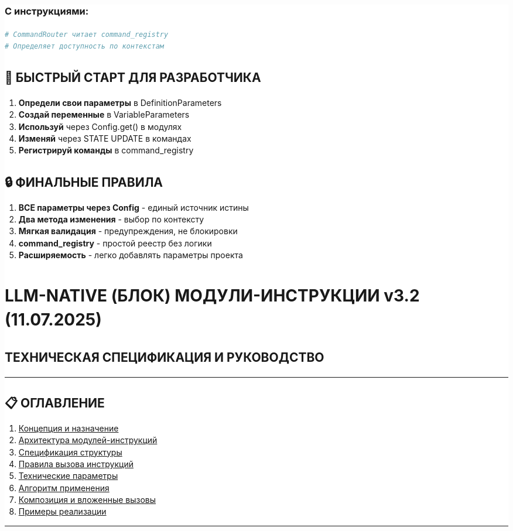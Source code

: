 ### С инструкциями:

```yaml
# CommandRouter читает command_registry
# Определяет доступность по контекстам
```

## 🚀 БЫСТРЫЙ СТАРТ ДЛЯ РАЗРАБОТЧИКА

1. **Определи свои параметры** в DefinitionParameters
2. **Создай переменные** в VariableParameters
3. **Используй** через Config.get() в модулях
4. **Изменяй** через STATE UPDATE в командах
5. **Регистрируй команды** в command_registry

## 🔒 ФИНАЛЬНЫЕ ПРАВИЛА

1. **ВСЕ параметры через Config** - единый источник истины
2. **Два метода изменения** - выбор по контексту
3. **Мягкая валидация** - предупреждения, не блокировки
4. **command_registry** - простой реестр без логики
5. **Расширяемость** - легко добавлять параметры проекта
# LLM-NATIVE (БЛОК) МОДУЛИ-ИНСТРУКЦИИ v3.2 (11.07.2025)

## ТЕХНИЧЕСКАЯ СПЕЦИФИКАЦИЯ И РУКОВОДСТВО

---

## 📋 ОГЛАВЛЕНИЕ

1. [Концепция и назначение](https://claude.ai/chat/ac864203-6a96-4c96-b56d-4cd9b0a6d1db#%D0%BA%D0%BE%D0%BD%D1%86%D0%B5%D0%BF%D1%86%D0%B8%D1%8F-%D0%B8-%D0%BD%D0%B0%D0%B7%D0%BD%D0%B0%D1%87%D0%B5%D0%BD%D0%B8%D0%B5)
2. [Архитектура модулей-инструкций](https://claude.ai/chat/ac864203-6a96-4c96-b56d-4cd9b0a6d1db#%D0%B0%D1%80%D1%85%D0%B8%D1%82%D0%B5%D0%BA%D1%82%D1%83%D1%80%D0%B0-%D0%BC%D0%BE%D0%B4%D1%83%D0%BB%D0%B5%D0%B9-%D0%B8%D0%BD%D1%81%D1%82%D1%80%D1%83%D0%BA%D1%86%D0%B8%D0%B9)
3. [Спецификация структуры](https://claude.ai/chat/ac864203-6a96-4c96-b56d-4cd9b0a6d1db#%D1%81%D0%BF%D0%B5%D1%86%D0%B8%D1%84%D0%B8%D0%BA%D0%B0%D1%86%D0%B8%D1%8F-%D1%81%D1%82%D1%80%D1%83%D0%BA%D1%82%D1%83%D1%80%D1%8B)
4. [Правила вызова инструкций](https://claude.ai/chat/ac864203-6a96-4c96-b56d-4cd9b0a6d1db#%D0%BF%D1%80%D0%B0%D0%B2%D0%B8%D0%BB%D0%B0-%D0%B2%D1%8B%D0%B7%D0%BE%D0%B2%D0%B0-%D0%B8%D0%BD%D1%81%D1%82%D1%80%D1%83%D0%BA%D1%86%D0%B8%D0%B9)
5. [Технические параметры](https://claude.ai/chat/ac864203-6a96-4c96-b56d-4cd9b0a6d1db#%D1%82%D0%B5%D1%85%D0%BD%D0%B8%D1%87%D0%B5%D1%81%D0%BA%D0%B8%D0%B5-%D0%BF%D0%B0%D1%80%D0%B0%D0%BC%D0%B5%D1%82%D1%80%D1%8B)
6. [Алгоритм применения](https://claude.ai/chat/ac864203-6a96-4c96-b56d-4cd9b0a6d1db#%D0%B0%D0%BB%D0%B3%D0%BE%D1%80%D0%B8%D1%82%D0%BC-%D0%BF%D1%80%D0%B8%D0%BC%D0%B5%D0%BD%D0%B5%D0%BD%D0%B8%D1%8F)
7. [Композиция и вложенные вызовы](https://claude.ai/chat/ac864203-6a96-4c96-b56d-4cd9b0a6d1db#%D0%BA%D0%BE%D0%BC%D0%BF%D0%BE%D0%B7%D0%B8%D1%86%D0%B8%D1%8F-%D0%B8-%D0%B2%D0%BB%D0%BE%D0%B6%D0%B5%D0%BD%D0%BD%D1%8B%D0%B5-%D0%B2%D1%8B%D0%B7%D0%BE%D0%B2%D1%8B)
8. [Примеры реализации](https://claude.ai/chat/ac864203-6a96-4c96-b56d-4cd9b0a6d1db#%D0%BF%D1%80%D0%B8%D0%BC%D0%B5%D1%80%D1%8B-%D1%80%D0%B5%D0%B0%D0%BB%D0%B8%D0%B7%D0%B0%D1%86%D0%B8%D0%B8)

---